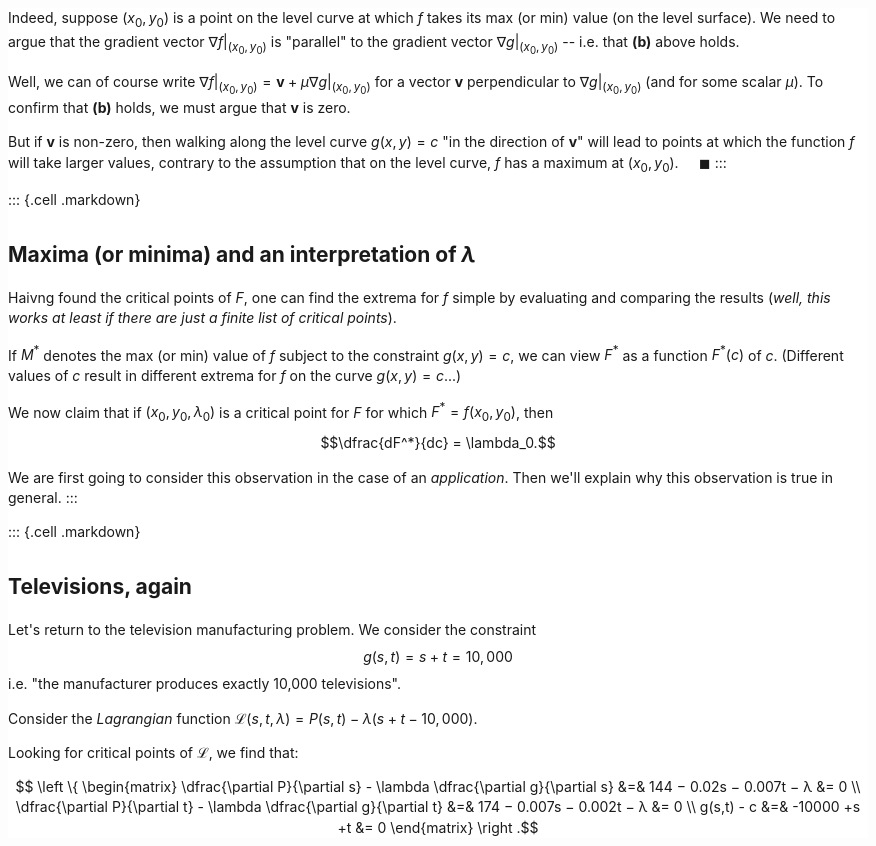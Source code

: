 Indeed, suppose $(x_0,y_0)$ is a point on the level curve at which $f$
takes its max (or min) value (on the level surface). We need to argue
that the gradient vector $\nabla f \vert_{(x_0,y_0)}$ is \"parallel\" to
the gradient vector $\nabla g \vert_{(x_0,y_0)}$ \-- i.e. that **(b)**
above holds.

Well, we can of course write
$\nabla f \vert_{(x_0,y_0)} = \mathbf{v} + \mu \nabla g \vert_{(x_0,y_0)}$
for a vector $\mathbf{v}$ perpendicular to $\nabla g \vert_{(x_0,y_0)}$
(and for some scalar $\mu$). To confirm that **(b)** holds, we must
argue that $\mathbf{v}$ is zero.

But if $\mathbf{v}$ is non-zero, then walking along the level curve
$g(x,y) = c$ \"in the direction of $\mathbf{v}$\" will lead to points at
which the function $f$ will take larger values, contrary to the
assumption that on the level curve, $f$ has a maximum at $(x_0,y_0)$.
$\quad \blacksquare$
:::

::: {.cell .markdown}
## Maxima (or minima) and an interpretation of $\lambda$

Haivng found the critical points of $F$, one can find the extrema for
$f$ simple by evaluating and comparing the results (*well, this works at
least if there are just a finite list of critical points*).

If $M^*$ denotes the max (or min) value of $f$ subject to the constraint
$g(x,y)=c$, we can view $F^*$ as a function $F^*(c)$ of $c$. (Different
values of $c$ result in different extrema for $f$ on the curve
$g(x,y) = c$\...)

We now claim that if $(x_0,y_0,\lambda_0)$ is a critical point for $F$
for which $F^* = f(x_0,y_0)$, then $$\dfrac{dF^*}{dc} = \lambda_0.$$

We are first going to consider this observation in the case of an
*application*. Then we\'ll explain why this observation is true in
general.
:::

::: {.cell .markdown}
## Televisions, again

Let's return to the television manufacturing problem. We consider the
constraint $$g(s, t) = s + t = 10,000$$ i.e. \"the manufacturer produces
exactly 10,000 televisions\".

Consider the *Lagrangian* function
$\mathcal{L}(s,t,\lambda) = P(s,t) - \lambda(s+t-10,000).$

Looking for critical points of $\mathcal{L}$, we find that:

$$ \left \{ 
\begin{matrix}
\dfrac{\partial P}{\partial s}  - \lambda \dfrac{\partial g}{\partial s} &=& 144 − 0.02s − 0.007t − λ &= 0 \\
\dfrac{\partial P}{\partial t}  - \lambda \dfrac{\partial g}{\partial t} &=&  174 − 0.007s − 0.002t − λ &= 0 \\
g(s,t) - c &=& -10000 +s +t &=  0
\end{matrix}
\right .$$
